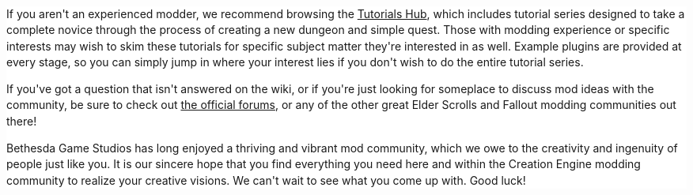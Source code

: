 If you aren't an experienced modder, we recommend browsing the [Tutorials Hub](https://ck.uesp.net/wiki/Category:Tutorials "Category:Tutorials"), which includes tutorial series designed to take a complete novice through the process of creating a new dungeon and simple quest. Those with modding experience or specific interests may wish to skim these tutorials for specific subject matter they're interested in as well. Example plugins are provided at every stage, so you can simply jump in where your interest lies if you don't wish to do the entire tutorial series.

If you've got a question that isn't answered on the wiki, or if you're just looking for someplace to discuss mod ideas with the community, be sure to check out [the official forums](http://forums.bethsoft.com/index.php?/forum/117-v-skyrim/), or any of the other great Elder Scrolls and Fallout modding communities out there!

Bethesda Game Studios has long enjoyed a thriving and vibrant mod community, which we owe to the creativity and ingenuity of people just like you. It is our sincere hope that you find everything you need here and within the Creation Engine modding community to realize your creative visions. We can't wait to see what you come up with. Good luck!